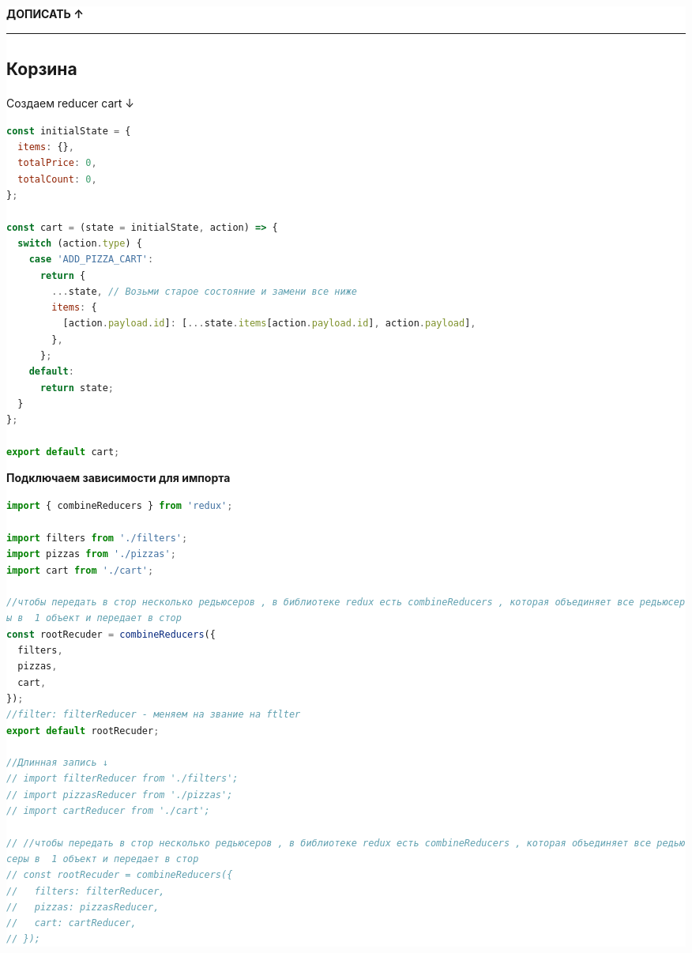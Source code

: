 **ДОПИСАТЬ ↑**

---

## Корзина

Создаем reducer cart ↓

```javascript
const initialState = {
  items: {},
  totalPrice: 0,
  totalCount: 0,
};

const cart = (state = initialState, action) => {
  switch (action.type) {
    case 'ADD_PIZZA_CART':
      return {
        ...state, // Возьми старое состояние и замени все ниже
        items: {
          [action.payload.id]: [...state.items[action.payload.id], action.payload],
        },
      };
    default:
      return state;
  }
};

export default cart;
```

**Подключаем зависимости для импорта**

```javascript
import { combineReducers } from 'redux';

import filters from './filters';
import pizzas from './pizzas';
import cart from './cart';

//чтобы передать в стор несколько редьюсеров , в библиотеке redux есть combineReducers , которая объединяет все редьюсеры в  1 объект и передает в стор
const rootRecuder = combineReducers({
  filters,
  pizzas,
  cart,
});
//filter: filterReducer - меняем на звание на ftlter
export default rootRecuder;

//Длинная запись ↓
// import filterReducer from './filters';
// import pizzasReducer from './pizzas';
// import cartReducer from './cart';

// //чтобы передать в стор несколько редьюсеров , в библиотеке redux есть combineReducers , которая объединяет все редьюсеры в  1 объект и передает в стор
// const rootRecuder = combineReducers({
//   filters: filterReducer,
//   pizzas: pizzasReducer,
//   cart: cartReducer,
// });
```
